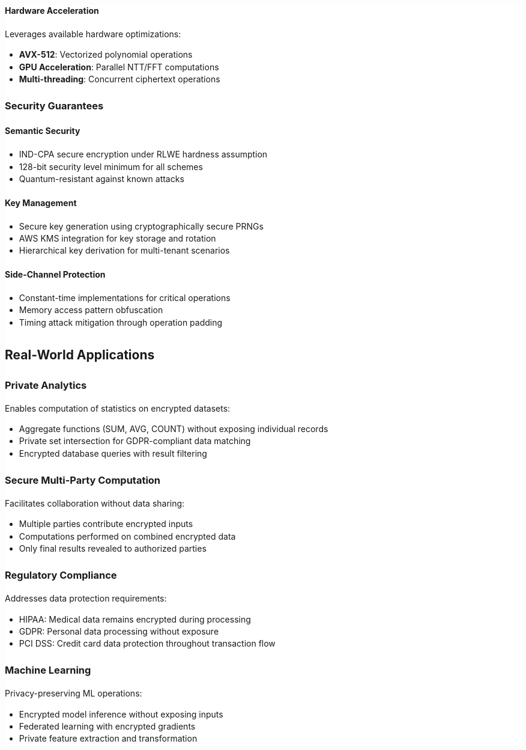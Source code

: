 #### Hardware Acceleration
Leverages available hardware optimizations:
- **AVX-512**: Vectorized polynomial operations
- **GPU Acceleration**: Parallel NTT/FFT computations
- **Multi-threading**: Concurrent ciphertext operations

### Security Guarantees

#### Semantic Security
- IND-CPA secure encryption under RLWE hardness assumption
- 128-bit security level minimum for all schemes
- Quantum-resistant against known attacks

#### Key Management
- Secure key generation using cryptographically secure PRNGs
- AWS KMS integration for key storage and rotation
- Hierarchical key derivation for multi-tenant scenarios

#### Side-Channel Protection
- Constant-time implementations for critical operations
- Memory access pattern obfuscation
- Timing attack mitigation through operation padding

## Real-World Applications

### Private Analytics
Enables computation of statistics on encrypted datasets:
- Aggregate functions (SUM, AVG, COUNT) without exposing individual records
- Private set intersection for GDPR-compliant data matching
- Encrypted database queries with result filtering

### Secure Multi-Party Computation
Facilitates collaboration without data sharing:
- Multiple parties contribute encrypted inputs
- Computations performed on combined encrypted data
- Only final results revealed to authorized parties

### Regulatory Compliance
Addresses data protection requirements:
- HIPAA: Medical data remains encrypted during processing
- GDPR: Personal data processing without exposure
- PCI DSS: Credit card data protection throughout transaction flow

### Machine Learning
Privacy-preserving ML operations:
- Encrypted model inference without exposing inputs
- Federated learning with encrypted gradients
- Private feature extraction and transformation
